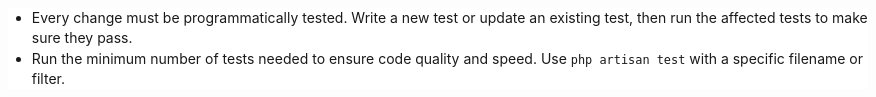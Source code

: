 - Every change must be programmatically tested. Write a new test or update an existing test, then run the affected tests to make sure they pass.
- Run the minimum number of tests needed to ensure code quality and speed. Use `php artisan test` with a specific filename or filter.
</laravel-boost-guidelines>